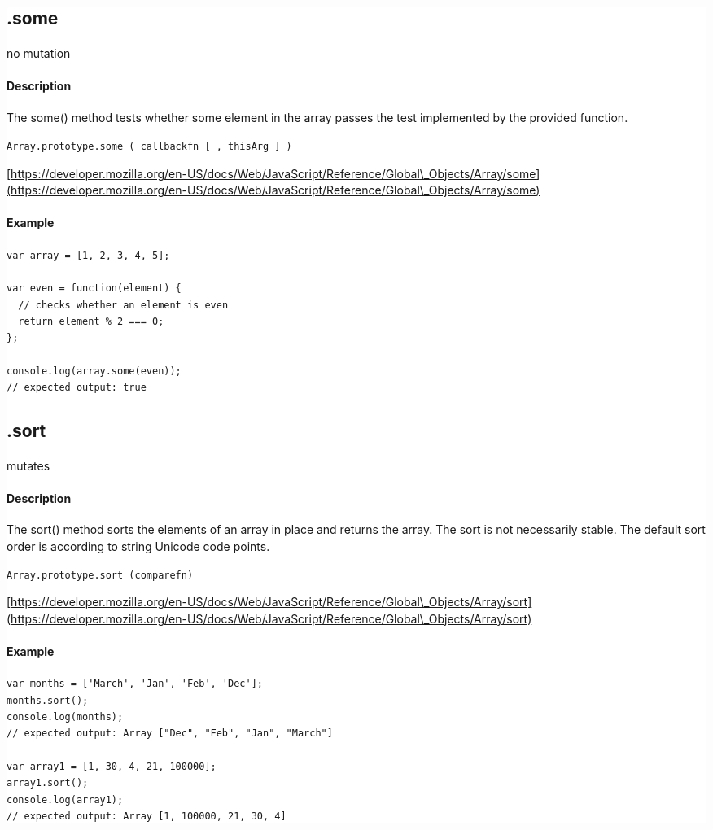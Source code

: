 ## .some

no mutation

#### Description

The some() method tests whether some element in the array passes the test implemented by the provided function.

```
Array.prototype.some ( callbackfn [ , thisArg ] )
```

[https://developer.mozilla.org/en-US/docs/Web/JavaScript/Reference/Global\_Objects/Array/some](https://developer.mozilla.org/en-US/docs/Web/JavaScript/Reference/Global\_Objects/Array/some)

#### Example

```
var array = [1, 2, 3, 4, 5];

var even = function(element) {
  // checks whether an element is even
  return element % 2 === 0;
};

console.log(array.some(even));
// expected output: true
```

## **.sort**

mutates

#### Description

The sort() method sorts the elements of an array in place and returns the array. The sort is not necessarily stable. The default sort order is according to string Unicode code points.

```
Array.prototype.sort (comparefn)
```

[https://developer.mozilla.org/en-US/docs/Web/JavaScript/Reference/Global\_Objects/Array/sort](https://developer.mozilla.org/en-US/docs/Web/JavaScript/Reference/Global\_Objects/Array/sort)

#### Example

```
var months = ['March', 'Jan', 'Feb', 'Dec'];
months.sort();
console.log(months);
// expected output: Array ["Dec", "Feb", "Jan", "March"]

var array1 = [1, 30, 4, 21, 100000];
array1.sort();
console.log(array1);
// expected output: Array [1, 100000, 21, 30, 4]
```
